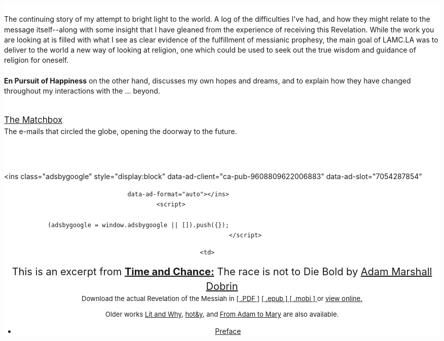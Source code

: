 <br>The continuing story of my attempt to bright light to the world.  A log of the difficulties I've had, and how they might relate to the message itself--along with some insight that I have gleaned from the experience of receiving this Revelation.  While the work you are looking at is filled with what I see as clear evidence of the fulfillment of messianic prophesy, the main goal of LAMC.LA was to deliver to the world a new way of looking at religion, one which could be used to seek out the true wisdom and guidance of religion for oneself.  <br><br><b>En Pursuit of Happiness</b> on the other hand, discusses my own hopes and dreams, and to explain how they have changed throughout my interactions with the ... beyond.
<br><br>
<a href="http://matchbox.lamc.la">
<div style="font-size: 17px;">The Matchbox</div>
</a>
The e-mails that circled the globe, opening the doorway to the future.
</div>

<br><br>
<script async src="//pagead2.googlesyndication.com/pagead/js/adsbygoogle.js"></script>

<ins class="adsbygoogle"
     style="display:block"
                    data-ad-client="ca-pub-9608809622006883"
		                   data-ad-slot="7054287854"

			                          data-ad-format="auto"></ins>
						                      <script>
				
				(adsbygoogle = window.adsbygoogle || []).push({});
											                      </script>
<script async src="//pagead2.googlesyndication.com/pagead/js/adsbygoogle.js"></script>

<ins class="adsbygoogle"
     style="display:block"
          data-ad-client="ca-pub-9608809622006883"
	       data-ad-slot="7054287854"
	            data-ad-format="auto"></ins>
		    <script>
		    (adsbygoogle = window.adsbygoogle || []).push({});
		    </script></td>

													      <td>
<center>
<div style="font-size: 20px; align: center; margin: 0 auto;"> This is an excerpt from <b><a href="/THE ACTUAL REVELATION OF JESUS CHRIST PROOF OF CREATION.pdf">Time and Chance:</a></b> The race is not to Die Bold by <a href="http://fb.me/admdbrn">Adam Marshall Dobrin</a> 
</div>

<div style="font-size: 13px; margin: 0 auto;"> Download the actual Revelation of the Messiah in <a HREF="/THE ACTUAL REVELATION OF JESUS CHRIST PROOF OF CREATION.pdf"> [ .PDF ]</a> <a href="/time-and-chance.epub"> [ .epub ] </a> <a href="/time-and-chance.mobi"> [ .mobi ] </a> or <a href="http://thebook.lamc.la">view online.</a>

Older works <a href="lit-and-why.pdf">Lit and Why</a>, <a href="hot-and-y.pdf">hot&y</a>, and <a href="from-adam-to-mary.pdf">From Adam to Mary</a> are also available.

</div>
     <div height=0 class="nav" role="navigation" >
<ul>
       <li>
        	<a href="/">Preface</a>
        </li>
